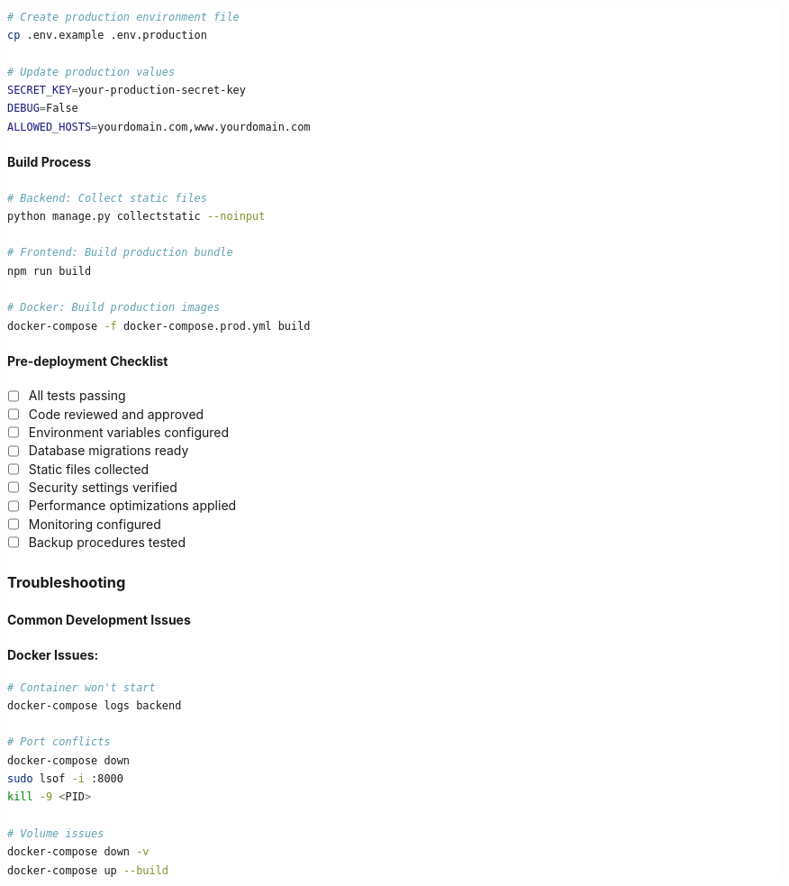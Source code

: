 ```bash
# Create production environment file
cp .env.example .env.production

# Update production values
SECRET_KEY=your-production-secret-key
DEBUG=False
ALLOWED_HOSTS=yourdomain.com,www.yourdomain.com
```

#### Build Process

```bash
# Backend: Collect static files
python manage.py collectstatic --noinput

# Frontend: Build production bundle
npm run build

# Docker: Build production images
docker-compose -f docker-compose.prod.yml build
```

#### Pre-deployment Checklist

- [ ] All tests passing
- [ ] Code reviewed and approved
- [ ] Environment variables configured
- [ ] Database migrations ready
- [ ] Static files collected
- [ ] Security settings verified
- [ ] Performance optimizations applied
- [ ] Monitoring configured
- [ ] Backup procedures tested

### Troubleshooting

#### Common Development Issues

**Docker Issues:**
```bash
# Container won't start
docker-compose logs backend

# Port conflicts
docker-compose down
sudo lsof -i :8000
kill -9 <PID>

# Volume issues
docker-compose down -v
docker-compose up --build
```
